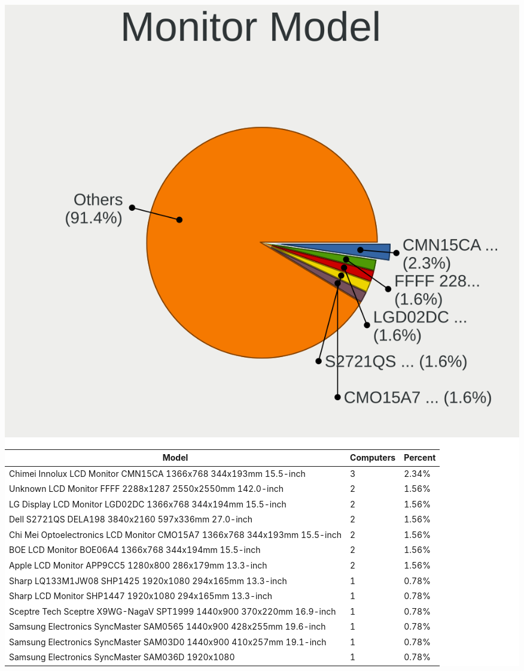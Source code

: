 ![Monitor Model](./images/pie_chart/mon_model.svg)


| Model                                                                    | Computers | Percent |
|--------------------------------------------------------------------------|-----------|---------|
| Chimei Innolux LCD Monitor CMN15CA 1366x768 344x193mm 15.5-inch          | 3         | 2.34%   |
| Unknown LCD Monitor FFFF 2288x1287 2550x2550mm 142.0-inch                | 2         | 1.56%   |
| LG Display LCD Monitor LGD02DC 1366x768 344x194mm 15.5-inch              | 2         | 1.56%   |
| Dell S2721QS DELA198 3840x2160 597x336mm 27.0-inch                       | 2         | 1.56%   |
| Chi Mei Optoelectronics LCD Monitor CMO15A7 1366x768 344x193mm 15.5-inch | 2         | 1.56%   |
| BOE LCD Monitor BOE06A4 1366x768 344x194mm 15.5-inch                     | 2         | 1.56%   |
| Apple LCD Monitor APP9CC5 1280x800 286x179mm 13.3-inch                   | 2         | 1.56%   |
| Sharp LQ133M1JW08 SHP1425 1920x1080 294x165mm 13.3-inch                  | 1         | 0.78%   |
| Sharp LCD Monitor SHP1447 1920x1080 294x165mm 13.3-inch                  | 1         | 0.78%   |
| Sceptre Tech Sceptre X9WG-NagaV SPT1999 1440x900 370x220mm 16.9-inch     | 1         | 0.78%   |
| Samsung Electronics SyncMaster SAM0565 1440x900 428x255mm 19.6-inch      | 1         | 0.78%   |
| Samsung Electronics SyncMaster SAM03D0 1440x900 410x257mm 19.1-inch      | 1         | 0.78%   |
| Samsung Electronics SyncMaster SAM036D 1920x1080                         | 1         | 0.78%   |